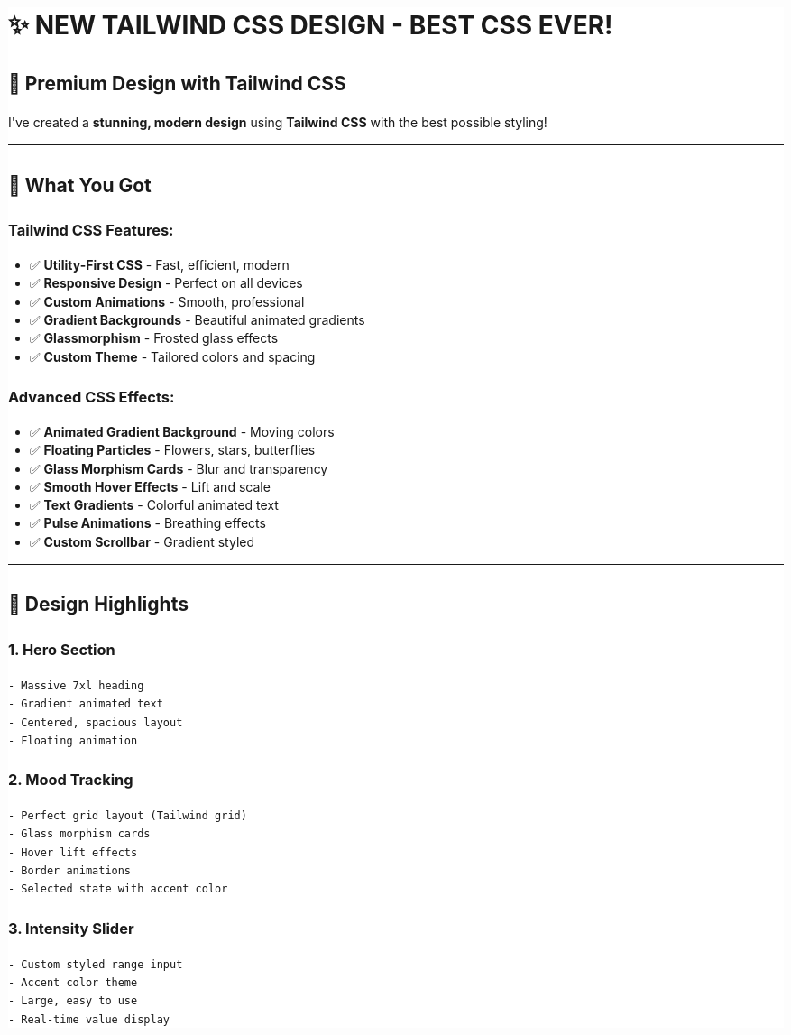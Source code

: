 # ✨ NEW TAILWIND CSS DESIGN - BEST CSS EVER!

## 🎨 Premium Design with Tailwind CSS

I've created a **stunning, modern design** using **Tailwind CSS** with the best possible styling!

---

## 🌟 What You Got

### **Tailwind CSS Features:**
- ✅ **Utility-First CSS** - Fast, efficient, modern
- ✅ **Responsive Design** - Perfect on all devices
- ✅ **Custom Animations** - Smooth, professional
- ✅ **Gradient Backgrounds** - Beautiful animated gradients
- ✅ **Glassmorphism** - Frosted glass effects
- ✅ **Custom Theme** - Tailored colors and spacing

### **Advanced CSS Effects:**
- ✅ **Animated Gradient Background** - Moving colors
- ✅ **Floating Particles** - Flowers, stars, butterflies
- ✅ **Glass Morphism Cards** - Blur and transparency
- ✅ **Smooth Hover Effects** - Lift and scale
- ✅ **Text Gradients** - Colorful animated text
- ✅ **Pulse Animations** - Breathing effects
- ✅ **Custom Scrollbar** - Gradient styled

---

## 🎯 Design Highlights

### **1. Hero Section**
```
- Massive 7xl heading
- Gradient animated text
- Centered, spacious layout
- Floating animation
```

### **2. Mood Tracking**
```
- Perfect grid layout (Tailwind grid)
- Glass morphism cards
- Hover lift effects
- Border animations
- Selected state with accent color
```

### **3. Intensity Slider**
```
- Custom styled range input
- Accent color theme
- Large, easy to use
- Real-time value display
```
